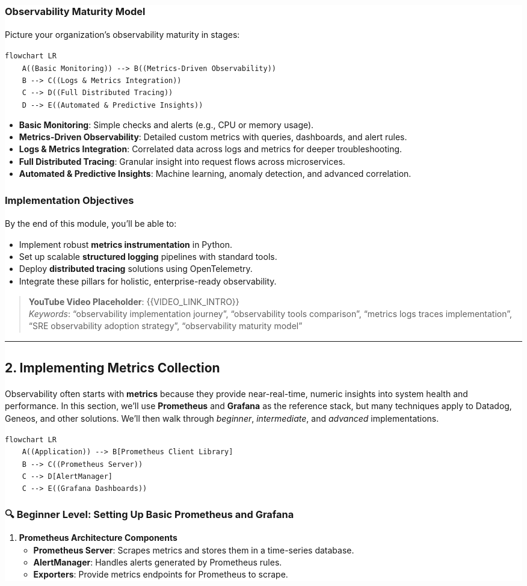 ### Observability Maturity Model
Picture your organization’s observability maturity in stages:

```mermaid
flowchart LR
    A((Basic Monitoring)) --> B((Metrics-Driven Observability))
    B --> C((Logs & Metrics Integration))
    C --> D((Full Distributed Tracing))
    D --> E((Automated & Predictive Insights))
```

- **Basic Monitoring**: Simple checks and alerts (e.g., CPU or memory usage).
- **Metrics-Driven Observability**: Detailed custom metrics with queries, dashboards, and alert rules.
- **Logs & Metrics Integration**: Correlated data across logs and metrics for deeper troubleshooting.
- **Full Distributed Tracing**: Granular insight into request flows across microservices.
- **Automated & Predictive Insights**: Machine learning, anomaly detection, and advanced correlation.

### Implementation Objectives
By the end of this module, you’ll be able to:
- Implement robust **metrics instrumentation** in Python.
- Set up scalable **structured logging** pipelines with standard tools.
- Deploy **distributed tracing** solutions using OpenTelemetry.
- Integrate these pillars for holistic, enterprise-ready observability.

> **YouTube Video Placeholder**: {{VIDEO_LINK_INTRO}}  
> *Keywords*: “observability implementation journey”, “observability tools comparison”, “metrics logs traces implementation”, “SRE observability adoption strategy”, “observability maturity model”

---

## 2. Implementing Metrics Collection

Observability often starts with **metrics** because they provide near-real-time, numeric insights into system health and performance. In this section, we’ll use **Prometheus** and **Grafana** as the reference stack, but many techniques apply to Datadog, Geneos, and other solutions. We’ll then walk through *beginner*, *intermediate*, and *advanced* implementations.

```mermaid
flowchart LR
    A((Application)) --> B[Prometheus Client Library]
    B --> C((Prometheus Server))
    C --> D[AlertManager]
    C --> E((Grafana Dashboards))
```

### 🔍 Beginner Level: Setting Up Basic Prometheus and Grafana
1. **Prometheus Architecture Components**  
   - **Prometheus Server**: Scrapes metrics and stores them in a time-series database.  
   - **AlertManager**: Handles alerts generated by Prometheus rules.  
   - **Exporters**: Provide metrics endpoints for Prometheus to scrape.

